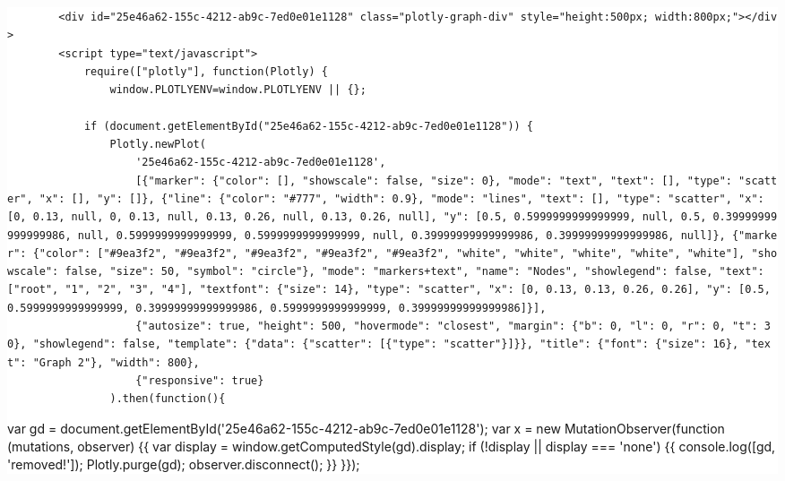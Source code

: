 <script type="text/javascript">
window.PlotlyConfig = {MathJaxConfig: 'local'};
if (window.MathJax) {MathJax.Hub.Config({SVG: {font: "STIX-Web"}});}
if (typeof require !== 'undefined') {
require.undef("plotly");
requirejs.config({
    paths: {
        'plotly': ['https://cdn.plot.ly/plotly-latest.min']
    }
});
require(['plotly'], function(Plotly) {
    window._Plotly = Plotly;
});
}
</script>




<div>


            <div id="25e46a62-155c-4212-ab9c-7ed0e01e1128" class="plotly-graph-div" style="height:500px; width:800px;"></div>
            <script type="text/javascript">
                require(["plotly"], function(Plotly) {
                    window.PLOTLYENV=window.PLOTLYENV || {};

                if (document.getElementById("25e46a62-155c-4212-ab9c-7ed0e01e1128")) {
                    Plotly.newPlot(
                        '25e46a62-155c-4212-ab9c-7ed0e01e1128',
                        [{"marker": {"color": [], "showscale": false, "size": 0}, "mode": "text", "text": [], "type": "scatter", "x": [], "y": []}, {"line": {"color": "#777", "width": 0.9}, "mode": "lines", "text": [], "type": "scatter", "x": [0, 0.13, null, 0, 0.13, null, 0.13, 0.26, null, 0.13, 0.26, null], "y": [0.5, 0.5999999999999999, null, 0.5, 0.39999999999999986, null, 0.5999999999999999, 0.5999999999999999, null, 0.39999999999999986, 0.39999999999999986, null]}, {"marker": {"color": ["#9ea3f2", "#9ea3f2", "#9ea3f2", "#9ea3f2", "#9ea3f2", "white", "white", "white", "white", "white"], "showscale": false, "size": 50, "symbol": "circle"}, "mode": "markers+text", "name": "Nodes", "showlegend": false, "text": ["root", "1", "2", "3", "4"], "textfont": {"size": 14}, "type": "scatter", "x": [0, 0.13, 0.13, 0.26, 0.26], "y": [0.5, 0.5999999999999999, 0.39999999999999986, 0.5999999999999999, 0.39999999999999986]}],
                        {"autosize": true, "height": 500, "hovermode": "closest", "margin": {"b": 0, "l": 0, "r": 0, "t": 30}, "showlegend": false, "template": {"data": {"scatter": [{"type": "scatter"}]}}, "title": {"font": {"size": 16}, "text": "Graph 2"}, "width": 800},
                        {"responsive": true}
                    ).then(function(){

var gd = document.getElementById('25e46a62-155c-4212-ab9c-7ed0e01e1128');
var x = new MutationObserver(function (mutations, observer) {{
        var display = window.getComputedStyle(gd).display;
        if (!display || display === 'none') {{
            console.log([gd, 'removed!']);
            Plotly.purge(gd);
            observer.disconnect();
        }}
}});
